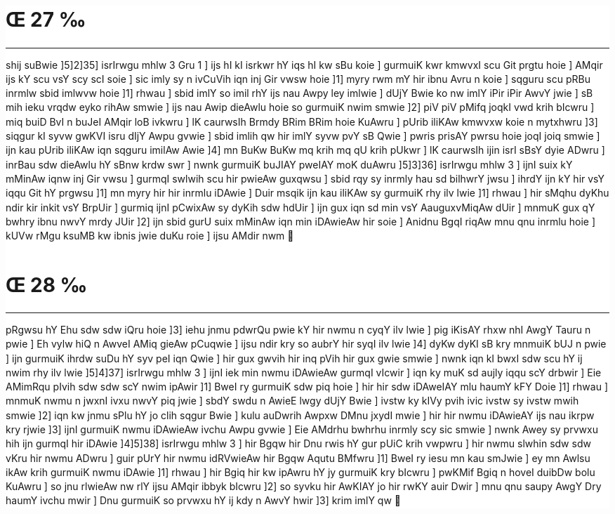 # Œ 27 ‰
---
shij suBwie ]5]2]35] isrIrwgu mhlw 3 Gru 1 ] ijs hI kI isrkwr
hY iqs hI kw sBu koie ] gurmuiK kwr kmwvxI scu Git prgtu hoie ]
AMqir ijs kY scu vsY scy scI soie ] sic imly sy n ivCuVih iqn inj
Gir vwsw hoie ]1] myry rwm mY hir ibnu Avru n koie ] sqguru scu pRBu
inrmlw sbid imlwvw hoie ]1] rhwau ] sbid imlY so imil rhY ijs nau
Awpy ley imlwie ] dUjY Bwie ko nw imlY iPir iPir AwvY jwie ] sB mih
ieku vrqdw eyko rihAw smwie ] ijs nau Awip dieAwlu hoie so gurmuiK
nwim smwie ]2] piV piV pMifq joqkI vwd krih bIcwru ] miq buiD BvI
n buJeI AMqir loB ivkwru ] lK caurwsIh Brmdy BRim BRim hoie KuAwru ]
pUrib iliKAw kmwvxw koie n mytxhwru ]3] siqgur kI syvw gwKVI isru
dIjY Awpu gvwie ] sbid imlih qw hir imlY syvw pvY sB Qwie ] pwris
prisAY pwrsu hoie joqI joiq smwie ] ijn kau pUrib iliKAw iqn sqguru
imilAw Awie ]4] mn BuKw BuKw mq krih mq qU krih pUkwr ] lK
caurwsIh ijin isrI sBsY dyie ADwru ] inrBau sdw dieAwlu hY sBnw
krdw swr ] nwnk gurmuiK buJIAY pweIAY moK duAwru ]5]3]36] isrIrwgu
mhlw 3 ] ijnI suix kY mMinAw iqnw inj Gir vwsu ] gurmqI swlwih scu
hir pwieAw guxqwsu ] sbid rqy sy inrmly hau sd bilhwrY jwsu ] ihrdY
ijn kY hir vsY iqqu Git hY prgwsu ]1] mn myry hir hir inrmlu iDAwie
] Duir msqik ijn kau iliKAw sy gurmuiK rhy ilv lwie ]1] rhwau ]
hir sMqhu dyKhu ndir kir inkit vsY BrpUir ] gurmiq ijnI pCwixAw sy
dyKih sdw hdUir ] ijn gux iqn sd min vsY AauguxvMiqAw dUir ] mnmuK
gux qY bwhry ibnu nwvY mrdy JUir ]2] ijn sbid gurU suix mMinAw iqn min
iDAwieAw hir soie ] Anidnu BgqI riqAw mnu qnu inrmlu hoie ] kUVw
rMgu ksuMB kw ibnis jwie duKu roie ] ijsu AMdir nwm

# Œ 28 ‰
---
pRgwsu hY Ehu sdw sdw iQru hoie ]3] iehu jnmu pdwrQu pwie kY hir nwmu
n cyqY ilv lwie ] pig iKisAY rhxw nhI AwgY Tauru n pwie ] Eh vylw
hiQ n AwveI AMiq gieAw pCuqwie ] ijsu ndir kry so aubrY hir syqI
ilv lwie ]4] dyKw dyKI sB kry mnmuiK bUJ n pwie ] ijn gurmuiK ihrdw
suDu hY syv peI iqn Qwie ] hir gux gwvih hir inq pVih hir gux gwie
smwie ] nwnk iqn kI bwxI sdw scu hY ij nwim rhy ilv lwie
]5]4]37] isrIrwgu mhlw 3 ] ijnI iek min nwmu iDAwieAw gurmqI
vIcwir ] iqn ky muK sd aujly iqqu scY drbwir ] Eie AMimRqu pIvih sdw
sdw scY nwim ipAwir ]1] BweI ry gurmuiK sdw piq hoie ] hir hir sdw
iDAweIAY mlu haumY kFY Doie ]1] rhwau ] mnmuK nwmu n jwxnI ivxu nwvY
piq jwie ] sbdY swdu n AwieE lwgy dUjY Bwie ] ivstw ky kIVy pvih
ivic ivstw sy ivstw mwih smwie ]2] iqn kw jnmu sPlu hY jo clih
sqgur Bwie ] kulu auDwrih Awpxw DMnu jxydI mwie ] hir hir nwmu
iDAwieAY ijs nau ikrpw kry rjwie ]3] ijnI gurmuiK nwmu iDAwieAw
ivchu Awpu gvwie ] Eie AMdrhu bwhrhu inrmly scy sic smwie ] nwnk
Awey sy prvwxu hih ijn gurmqI hir iDAwie ]4]5]38] isrIrwgu mhlw
3 ] hir Bgqw hir Dnu rwis hY gur pUiC krih vwpwru ] hir nwmu slwhin
sdw sdw vKru hir nwmu ADwru ] guir pUrY hir nwmu idRVwieAw hir Bgqw
Aqutu BMfwru ]1] BweI ry iesu mn kau smJwie ] ey mn Awlsu ikAw krih
gurmuiK nwmu iDAwie ]1] rhwau ] hir Bgiq hir kw ipAwru hY jy gurmuiK
kry bIcwru ] pwKMif Bgiq n hoveI duibDw bolu KuAwru ] so jnu rlwieAw nw
rlY ijsu AMqir ibbyk bIcwru ]2] so syvku hir AwKIAY jo hir rwKY auir
Dwir ] mnu qnu saupy AwgY Dry haumY ivchu mwir ] Dnu gurmuiK so prvwxu hY
ij kdy n AwvY hwir ]3] krim imlY qw
